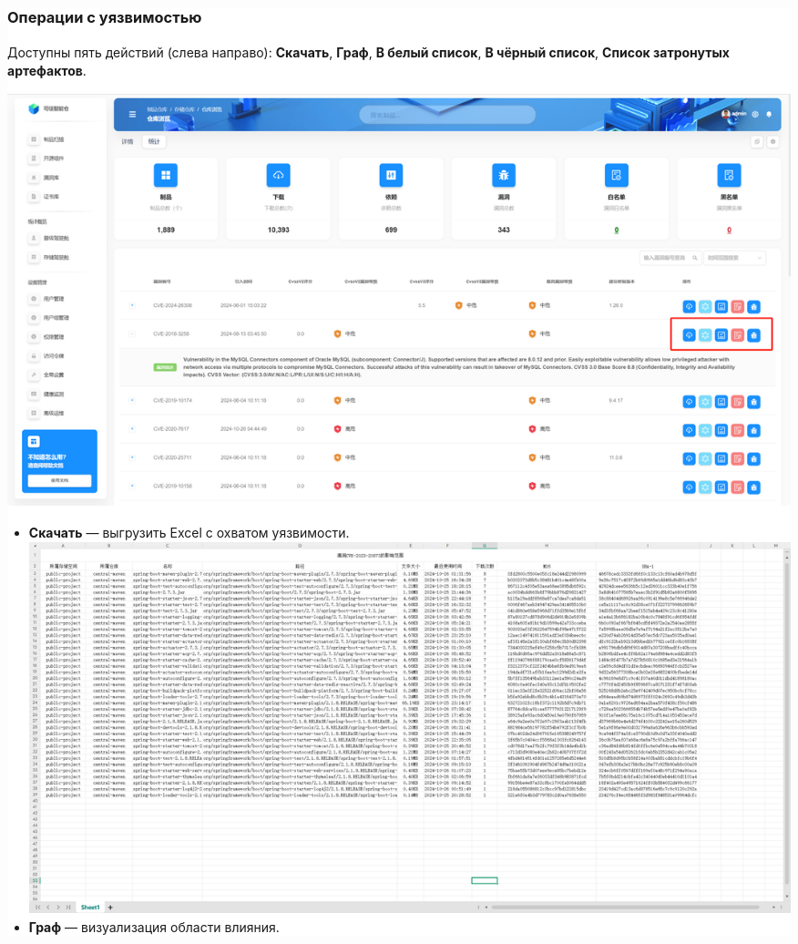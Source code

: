 ### Операции с уязвимостью
Доступны пять действий (слева направо): **Скачать**, **Граф**, **В белый список**, **В чёрный список**, **Список затронутых артефактов**.

![Панель операций](operations.55a9c3d0.jpg)

- **Скачать** — выгрузить Excel с охватом уязвимости.  
  ![Пример Excel](download.324b8685.png)
- **Граф** — визуализация области влияния.  